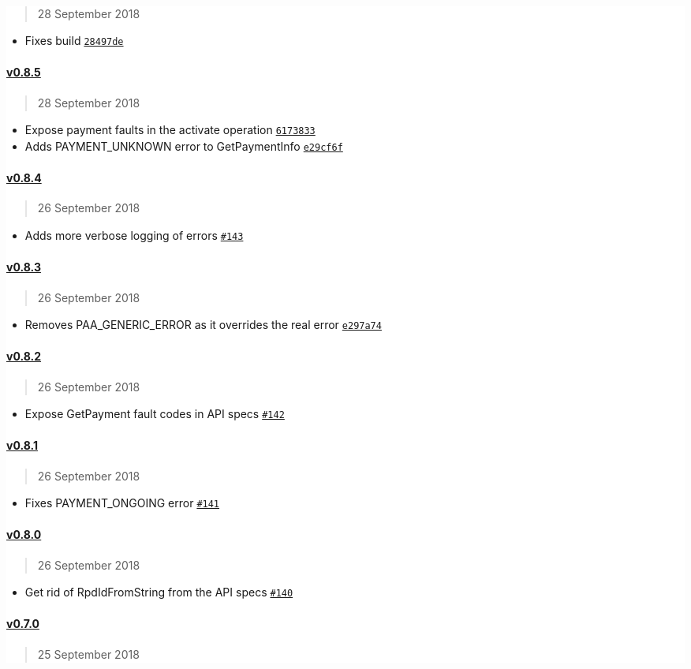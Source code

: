 > 28 September 2018

- Fixes build [`28497de`](https://github.com/pagopa/io-pagopa-proxy/commit/28497de2d4055aa5f9f16b4d4080f9b661664726)

#### [v0.8.5](https://github.com/pagopa/io-pagopa-proxy/compare/v0.8.4...v0.8.5)

> 28 September 2018

- Expose payment faults in the activate operation [`6173833`](https://github.com/pagopa/io-pagopa-proxy/commit/6173833be2b6948587da403a315a1d778c84be5c)
- Adds PAYMENT_UNKNOWN error to GetPaymentInfo [`e29cf6f`](https://github.com/pagopa/io-pagopa-proxy/commit/e29cf6f551e9a264f5766a0eeaaeb5b528b050b0)

#### [v0.8.4](https://github.com/pagopa/io-pagopa-proxy/compare/v0.8.3...v0.8.4)

> 26 September 2018

- Adds more verbose logging of errors [`#143`](https://github.com/pagopa/io-pagopa-proxy/pull/143)

#### [v0.8.3](https://github.com/pagopa/io-pagopa-proxy/compare/v0.8.2...v0.8.3)

> 26 September 2018

- Removes PAA_GENERIC_ERROR as it overrides the real error [`e297a74`](https://github.com/pagopa/io-pagopa-proxy/commit/e297a7486443b66b475fab2340d8200f21dda8da)

#### [v0.8.2](https://github.com/pagopa/io-pagopa-proxy/compare/v0.8.1...v0.8.2)

> 26 September 2018

- Expose GetPayment fault codes in API specs [`#142`](https://github.com/pagopa/io-pagopa-proxy/pull/142)

#### [v0.8.1](https://github.com/pagopa/io-pagopa-proxy/compare/v0.8.0...v0.8.1)

> 26 September 2018

- Fixes PAYMENT_ONGOING error [`#141`](https://github.com/pagopa/io-pagopa-proxy/pull/141)

#### [v0.8.0](https://github.com/pagopa/io-pagopa-proxy/compare/v0.7.0...v0.8.0)

> 26 September 2018

- Get rid of RpdIdFromString from the API specs [`#140`](https://github.com/pagopa/io-pagopa-proxy/pull/140)

#### [v0.7.0](https://github.com/pagopa/io-pagopa-proxy/compare/v0.6.0...v0.7.0)

> 25 September 2018
